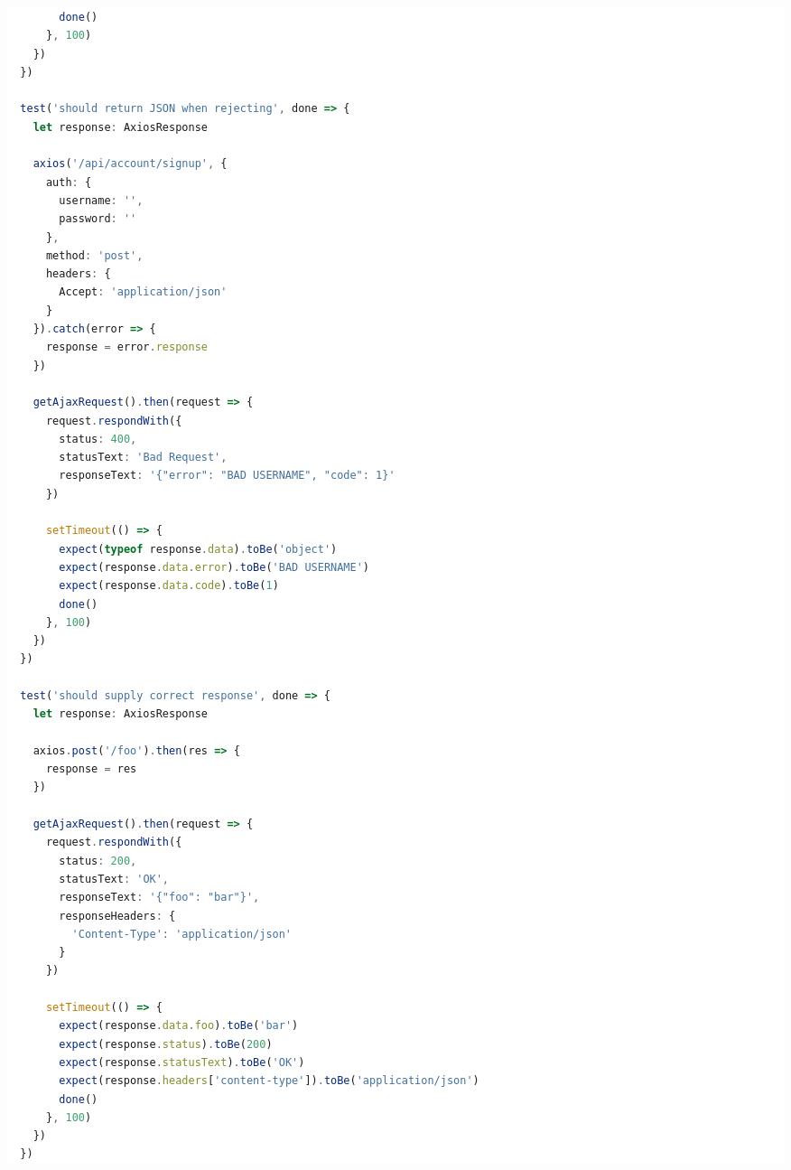 ```typescript
        done()
      }, 100)
    })
  })

  test('should return JSON when rejecting', done => {
    let response: AxiosResponse

    axios('/api/account/signup', {
      auth: {
        username: '',
        password: ''
      },
      method: 'post',
      headers: {
        Accept: 'application/json'
      }
    }).catch(error => {
      response = error.response
    })

    getAjaxRequest().then(request => {
      request.respondWith({
        status: 400,
        statusText: 'Bad Request',
        responseText: '{"error": "BAD USERNAME", "code": 1}'
      })

      setTimeout(() => {
        expect(typeof response.data).toBe('object')
        expect(response.data.error).toBe('BAD USERNAME')
        expect(response.data.code).toBe(1)
        done()
      }, 100)
    })
  })

  test('should supply correct response', done => {
    let response: AxiosResponse

    axios.post('/foo').then(res => {
      response = res
    })

    getAjaxRequest().then(request => {
      request.respondWith({
        status: 200,
        statusText: 'OK',
        responseText: '{"foo": "bar"}',
        responseHeaders: {
          'Content-Type': 'application/json'
        }
      })

      setTimeout(() => {
        expect(response.data.foo).toBe('bar')
        expect(response.status).toBe(200)
        expect(response.statusText).toBe('OK')
        expect(response.headers['content-type']).toBe('application/json')
        done()
      }, 100)
    })
  })
```